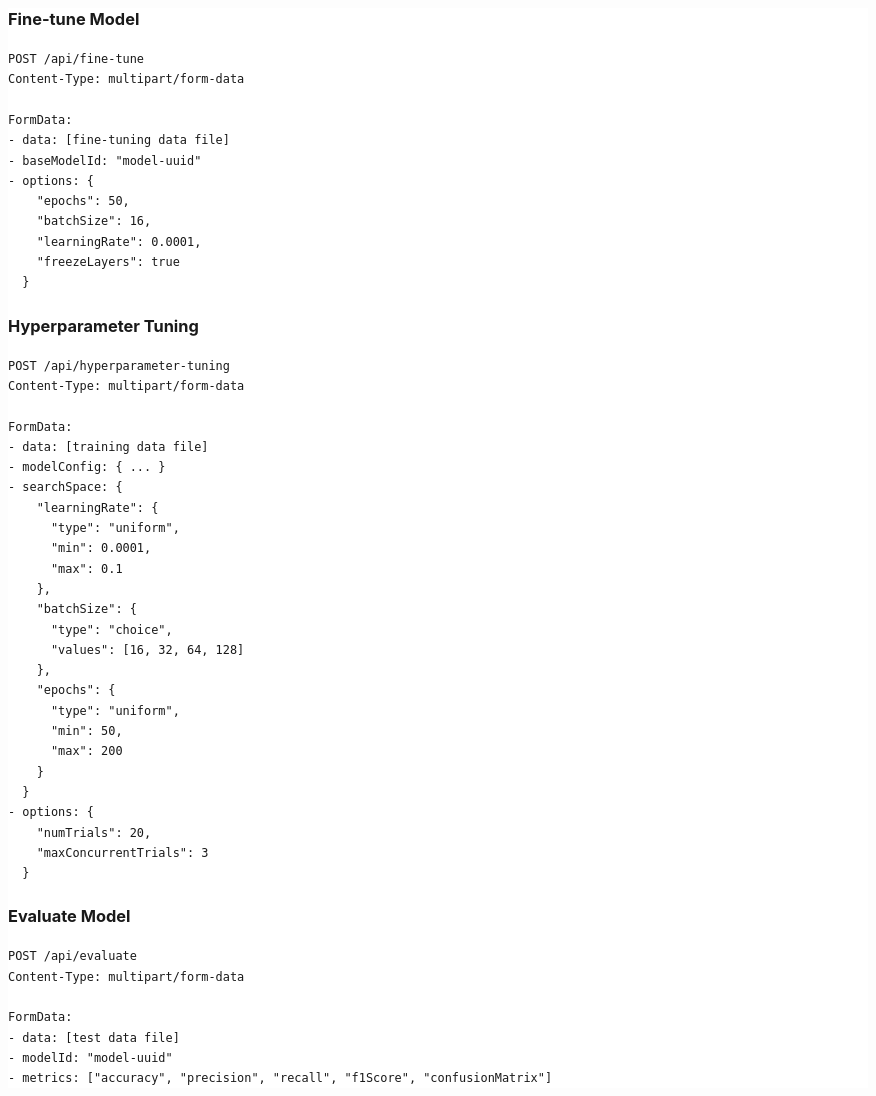 ### **Fine-tune Model**
```http
POST /api/fine-tune
Content-Type: multipart/form-data

FormData:
- data: [fine-tuning data file]
- baseModelId: "model-uuid"
- options: {
    "epochs": 50,
    "batchSize": 16,
    "learningRate": 0.0001,
    "freezeLayers": true
  }
```

### **Hyperparameter Tuning**
```http
POST /api/hyperparameter-tuning
Content-Type: multipart/form-data

FormData:
- data: [training data file]
- modelConfig: { ... }
- searchSpace: {
    "learningRate": {
      "type": "uniform",
      "min": 0.0001,
      "max": 0.1
    },
    "batchSize": {
      "type": "choice",
      "values": [16, 32, 64, 128]
    },
    "epochs": {
      "type": "uniform",
      "min": 50,
      "max": 200
    }
  }
- options: {
    "numTrials": 20,
    "maxConcurrentTrials": 3
  }
```

### **Evaluate Model**
```http
POST /api/evaluate
Content-Type: multipart/form-data

FormData:
- data: [test data file]
- modelId: "model-uuid"
- metrics: ["accuracy", "precision", "recall", "f1Score", "confusionMatrix"]
```
